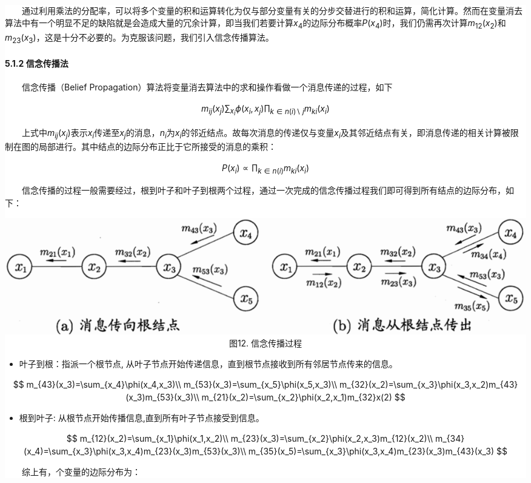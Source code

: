 &emsp;&emsp;通过利用乘法的分配率，可以将多个变量的积和运算转化为仅与部分变量有关的分步交替进行的积和运算，简化计算。然而在变量消去算法中有一个明显不足的缺陷就是会造成大量的冗余计算，即当我们若要计算$x_4$的边际分布概率$P(x_4)$时，我们仍需再次计算$m_{12}(x_2)$和$m_{23}(x_3)$，这是十分不必要的。为克服该问题，我们引入信念传播算法。

#### 5.1.2 信念传播法

&emsp;&emsp;信念传播（Belief Propagation）算法将变量消去算法中的求和操作看做一个消息传递的过程，如下

$$
m_{ij}(x_j)\sum_{x_i}\phi(x_i,x_j)\prod_{k\in n(i)\backslash\ j}m_{ki}(x_i)\tag{13}
$$

&emsp;&emsp;上式中$m_{ij}(x_j)$表示$x_i$传递至$x_j$的消息，$n_i$为$x_i$的邻近结点。故每次消息的传递仅与变量$x_i$及其邻近结点有关，即消息传递的相关计算被限制在图的局部进行。其中结点的边际分布正比于它所接受的消息的乘积：

$$
P(x_i)\varpropto \prod_{k \in n(i)}m_{ki}(x_i)\tag{14}
$$

&emsp;&emsp;信念传播的过程一般需要经过，根到叶子和叶子到根两个过程，通过一次完成的信念传播过程我们即可得到所有结点的边际分布，如下：

<center>

![brief process](brief_process.png)
<br/>
图12. 信念传播过程
</center>

- 叶子到根：指派一个根节点, 从叶子节点开始传递信息，直到根节点接收到所有邻居节点传来的信息。

$$
m_{43}(x_3)=\sum_{x_4}\phi(x_4,x_3)\\
m_{53}(x_3)=\sum_{x_5}\phi(x_5,x_3)\\
m_{32}(x_2)=\sum_{x_3}\phi(x_3,x_2)m_{43}(x_3)m_{53}(x_3)\\
m_{21}(x_2)=\sum_{x_2}\phi(x_2,x_1)m_{32}x(2)
$$

- 根到叶子: 从根节点开始传播信息,直到所有叶子节点接受到信息。

$$
m_{12}(x_2)=\sum_{x_1}\phi(x_1,x_2)\\
m_{23}(x_3)=\sum_{x_2}\phi(x_2,x_3)m_{12}(x_2)\\
m_{34}(x_4)=\sum_{x_3}\phi(x_3,x_4)m_{23}(x_3)m_{53}(x_3)\\
m_{35}(x_5)=\sum_{x_3}\phi(x_3,x_4)m_{23}(x_3)m_{43}(x_3)
$$

&emsp;&emsp;综上有，个变量的边际分布为：
